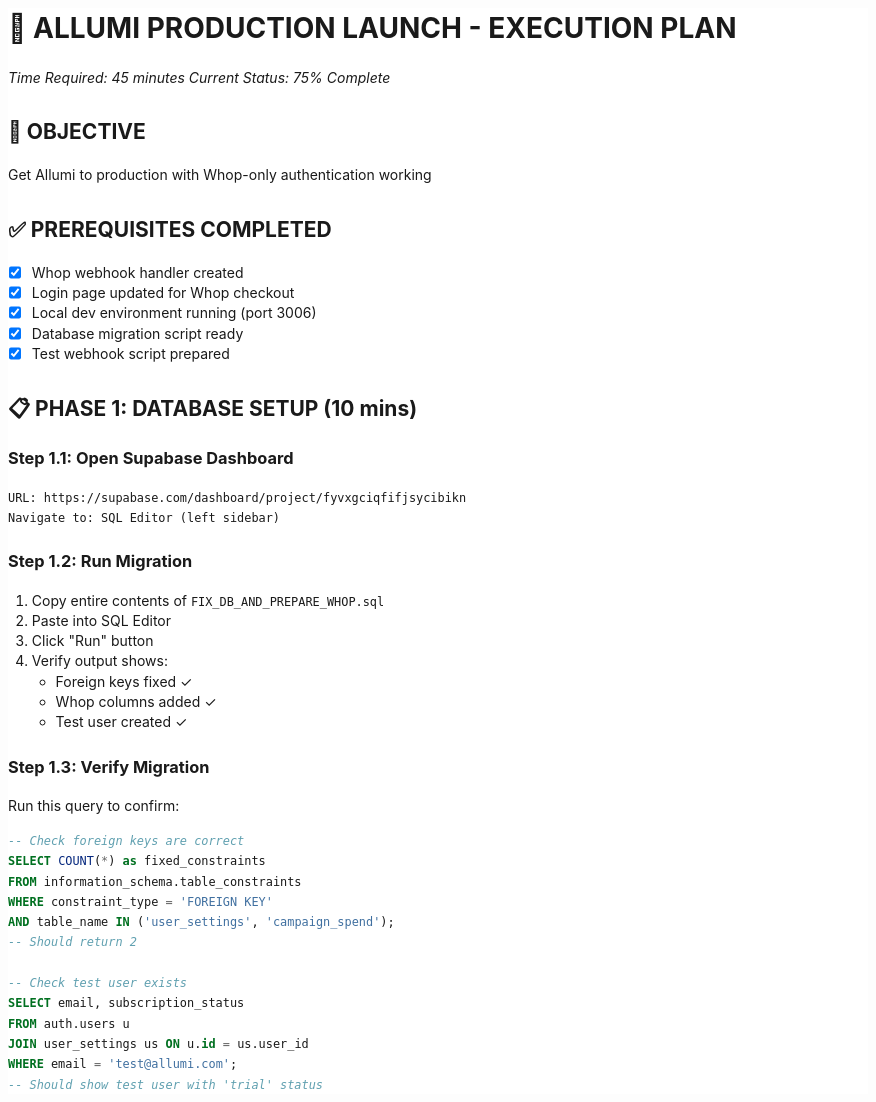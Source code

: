 # 🚀 ALLUMI PRODUCTION LAUNCH - EXECUTION PLAN
*Time Required: 45 minutes*
*Current Status: 75% Complete*

## 🎯 OBJECTIVE
Get Allumi to production with Whop-only authentication working

## ✅ PREREQUISITES COMPLETED
- [x] Whop webhook handler created
- [x] Login page updated for Whop checkout
- [x] Local dev environment running (port 3006)
- [x] Database migration script ready
- [x] Test webhook script prepared

## 📋 PHASE 1: DATABASE SETUP (10 mins)

### Step 1.1: Open Supabase Dashboard
```
URL: https://supabase.com/dashboard/project/fyvxgciqfifjsycibikn
Navigate to: SQL Editor (left sidebar)
```

### Step 1.2: Run Migration
1. Copy entire contents of `FIX_DB_AND_PREPARE_WHOP.sql`
2. Paste into SQL Editor
3. Click "Run" button
4. Verify output shows:
   - Foreign keys fixed ✓
   - Whop columns added ✓
   - Test user created ✓

### Step 1.3: Verify Migration
Run this query to confirm:
```sql
-- Check foreign keys are correct
SELECT COUNT(*) as fixed_constraints
FROM information_schema.table_constraints
WHERE constraint_type = 'FOREIGN KEY'
AND table_name IN ('user_settings', 'campaign_spend');
-- Should return 2

-- Check test user exists
SELECT email, subscription_status
FROM auth.users u
JOIN user_settings us ON u.id = us.user_id
WHERE email = 'test@allumi.com';
-- Should show test user with 'trial' status
```
